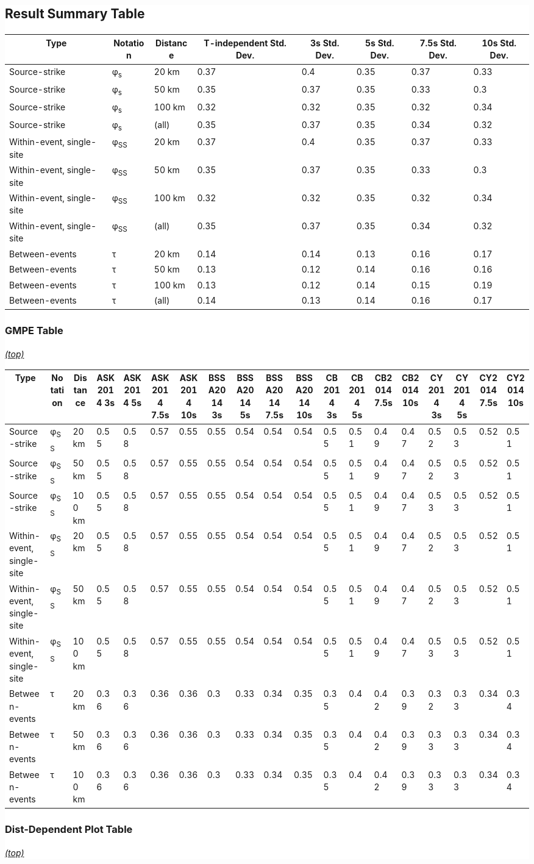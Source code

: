 ## Result Summary Table

| Type | Notation | Distance | T-independent Std. Dev. | 3s Std. Dev. | 5s Std. Dev. | 7.5s Std. Dev. | 10s Std. Dev. |
|-----|-----|-----|-----|-----|-----|-----|-----|
| Source-strike | &phi;<sub>s</sub> | 20 km | 0.37 | 0.4 | 0.35 | 0.37 | 0.33 |
| Source-strike | &phi;<sub>s</sub> | 50 km | 0.35 | 0.37 | 0.35 | 0.33 | 0.3 |
| Source-strike | &phi;<sub>s</sub> | 100 km | 0.32 | 0.32 | 0.35 | 0.32 | 0.34 |
| Source-strike | &phi;<sub>s</sub> | (all) | 0.35 | 0.37 | 0.35 | 0.34 | 0.32 |
| Within-event, single-site | &phi;<sub>SS</sub> | 20 km | 0.37 | 0.4 | 0.35 | 0.37 | 0.33 |
| Within-event, single-site | &phi;<sub>SS</sub> | 50 km | 0.35 | 0.37 | 0.35 | 0.33 | 0.3 |
| Within-event, single-site | &phi;<sub>SS</sub> | 100 km | 0.32 | 0.32 | 0.35 | 0.32 | 0.34 |
| Within-event, single-site | &phi;<sub>SS</sub> | (all) | 0.35 | 0.37 | 0.35 | 0.34 | 0.32 |
| Between-events | &tau; | 20 km | 0.14 | 0.14 | 0.13 | 0.16 | 0.17 |
| Between-events | &tau; | 50 km | 0.13 | 0.12 | 0.14 | 0.16 | 0.16 |
| Between-events | &tau; | 100 km | 0.13 | 0.12 | 0.14 | 0.15 | 0.19 |
| Between-events | &tau; | (all) | 0.14 | 0.13 | 0.14 | 0.16 | 0.17 |

### GMPE Table
*[(top)](#table-of-contents)*

| Type | Notation | Distance | ASK2014 3s | ASK2014 5s | ASK2014 7.5s | ASK2014 10s | BSSA2014 3s | BSSA2014 5s | BSSA2014 7.5s | BSSA2014 10s | CB2014 3s | CB2014 5s | CB2014 7.5s | CB2014 10s | CY2014 3s | CY2014 5s | CY2014 7.5s | CY2014 10s |
|-----|-----|-----|-----|-----|-----|-----|-----|-----|-----|-----|-----|-----|-----|-----|-----|-----|-----|-----|
| Source-strike | &phi;<sub>SS</sub> | 20 km | 0.55 | 0.58 | 0.57 | 0.55 | 0.55 | 0.54 | 0.54 | 0.54 | 0.55 | 0.51 | 0.49 | 0.47 | 0.52 | 0.53 | 0.52 | 0.51 |
| Source-strike | &phi;<sub>SS</sub> | 50 km | 0.55 | 0.58 | 0.57 | 0.55 | 0.55 | 0.54 | 0.54 | 0.54 | 0.55 | 0.51 | 0.49 | 0.47 | 0.52 | 0.53 | 0.52 | 0.51 |
| Source-strike | &phi;<sub>SS</sub> | 100 km | 0.55 | 0.58 | 0.57 | 0.55 | 0.55 | 0.54 | 0.54 | 0.54 | 0.55 | 0.51 | 0.49 | 0.47 | 0.53 | 0.53 | 0.52 | 0.51 |
| Within-event, single-site | &phi;<sub>SS</sub> | 20 km | 0.55 | 0.58 | 0.57 | 0.55 | 0.55 | 0.54 | 0.54 | 0.54 | 0.55 | 0.51 | 0.49 | 0.47 | 0.52 | 0.53 | 0.52 | 0.51 |
| Within-event, single-site | &phi;<sub>SS</sub> | 50 km | 0.55 | 0.58 | 0.57 | 0.55 | 0.55 | 0.54 | 0.54 | 0.54 | 0.55 | 0.51 | 0.49 | 0.47 | 0.52 | 0.53 | 0.52 | 0.51 |
| Within-event, single-site | &phi;<sub>SS</sub> | 100 km | 0.55 | 0.58 | 0.57 | 0.55 | 0.55 | 0.54 | 0.54 | 0.54 | 0.55 | 0.51 | 0.49 | 0.47 | 0.53 | 0.53 | 0.52 | 0.51 |
| Between-events | &tau; | 20 km | 0.36 | 0.36 | 0.36 | 0.36 | 0.3 | 0.33 | 0.34 | 0.35 | 0.35 | 0.4 | 0.42 | 0.39 | 0.32 | 0.33 | 0.34 | 0.34 |
| Between-events | &tau; | 50 km | 0.36 | 0.36 | 0.36 | 0.36 | 0.3 | 0.33 | 0.34 | 0.35 | 0.35 | 0.4 | 0.42 | 0.39 | 0.33 | 0.33 | 0.34 | 0.34 |
| Between-events | &tau; | 100 km | 0.36 | 0.36 | 0.36 | 0.36 | 0.3 | 0.33 | 0.34 | 0.35 | 0.35 | 0.4 | 0.42 | 0.39 | 0.33 | 0.33 | 0.34 | 0.34 |

### Dist-Dependent Plot Table
*[(top)](#table-of-contents)*
